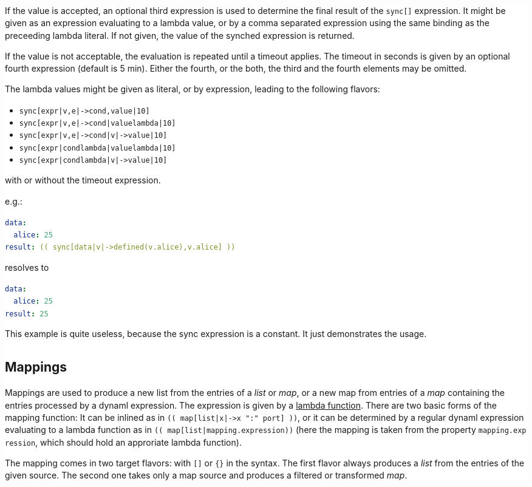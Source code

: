 If the value is accepted, an optional third expression is used to determine
the final result of the `sync[]` expression. It might be given as an expression
evaluating to a lambda value, or by a comma separated expression using the
same binding as the preceeding lambda literal.
If not given, the value of the synched expression is returned. 

If the value is not acceptable, the evaluation is repeated until a timeout
applies. The timeout in seconds is given by an optional fourth expression
(default is 5 min). Either the fourth, or the both, the
third and the fourth elements may be omitted.

The lambda values might be given as literal, or by expression, leading to the
following flavors:

- `sync[expr|v,e|->cond,value|10]`
- `sync[expr|v,e|->cond|valuelambda|10]`
- `sync[expr|v,e|->cond|v|->value|10]`
- `sync[expr|condlambda|valuelambda|10]`
- `sync[expr|condlambda|v|->value|10]`

with or without the timeout expression.

e.g.:

```yaml
data:
  alice: 25
result: (( sync[data|v|->defined(v.alice),v.alice] ))
```

resolves to 

```yaml
data:
  alice: 25
result: 25
```

This example is quite useless, because the sync expression is a constant. It
just demonstrates the usage.

## Mappings

Mappings are used to produce a new list from the entries of a _list_ or _map_,
or a new map from entries of a _map_ containing the entries processed by a
dynaml expression. The expression is
given by a [lambda function](#-lambda-x-x--port-). There are two basic forms of
the mapping function: It can be inlined as in `(( map[list|x|->x ":" port] ))`, 
or it can be determined by a regular dynaml expression evaluating to a lambda
function as in `(( map[list|mapping.expression))` (here the mapping is taken
from the property `mapping.expression`, which should hold an approriate lambda
function).

The mapping comes in two target flavors: with `[]` or `{}` in the syntax. The first
flavor always produces a _list_ from the entries of the given source. The
second one takes only a map source and produces a filtered or transformed _map_.

